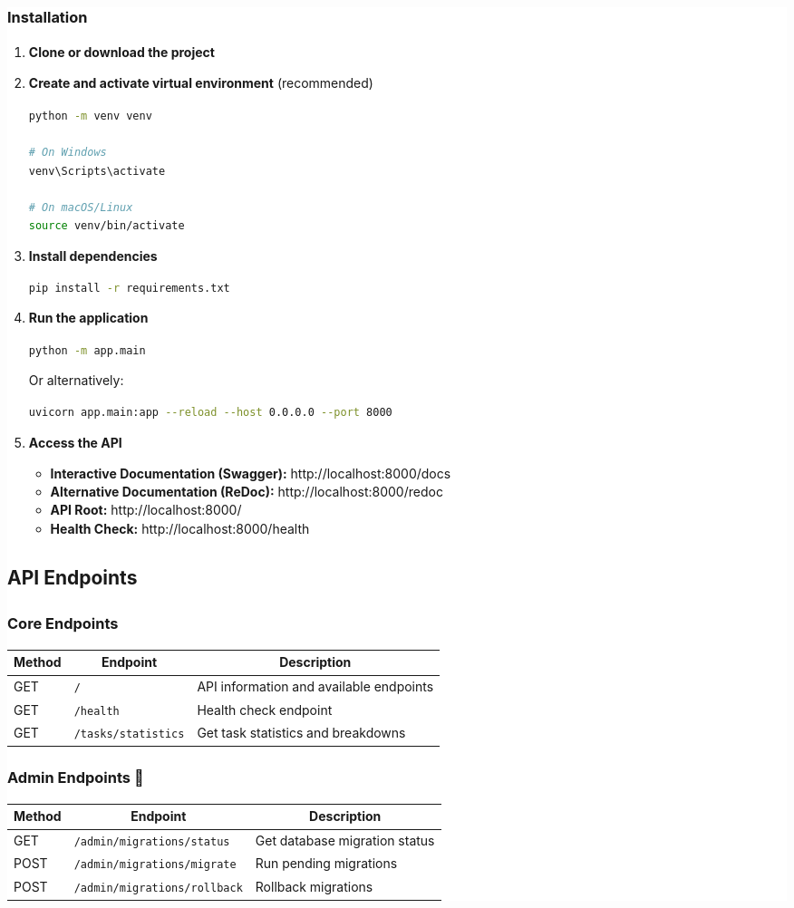 ### Installation

1. **Clone or download the project**

2. **Create and activate virtual environment** (recommended)
   ```bash
   python -m venv venv
   
   # On Windows
   venv\Scripts\activate
   
   # On macOS/Linux
   source venv/bin/activate
   ```

3. **Install dependencies**
   ```bash
   pip install -r requirements.txt
   ```

4. **Run the application**
   ```bash
   python -m app.main
   ```

   Or alternatively:
   ```bash
   uvicorn app.main:app --reload --host 0.0.0.0 --port 8000
   ```

5. **Access the API**
   - **Interactive Documentation (Swagger):** http://localhost:8000/docs
   - **Alternative Documentation (ReDoc):** http://localhost:8000/redoc
   - **API Root:** http://localhost:8000/
   - **Health Check:** http://localhost:8000/health

## API Endpoints

### Core Endpoints

| Method | Endpoint | Description |
|--------|----------|-------------|
| GET | `/` | API information and available endpoints |
| GET | `/health` | Health check endpoint |
| GET | `/tasks/statistics` | Get task statistics and breakdowns |

### Admin Endpoints 🔧

| Method | Endpoint | Description |
|--------|----------|-------------|
| GET | `/admin/migrations/status` | Get database migration status |
| POST | `/admin/migrations/migrate` | Run pending migrations |
| POST | `/admin/migrations/rollback` | Rollback migrations |
